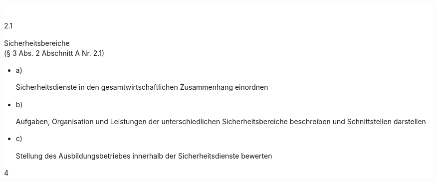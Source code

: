 <td style="border-bottom: 0.5pt solid ; " colspan="3" align="center" valign="middle" charoff="50">

 

</td>

</tr>

<tr>

<td style="border-right: 0.5pt solid ; border-bottom: 0.5pt solid ; " align="left" valign="top" charoff="50">

2.1

</td>

<td style="border-right: 0.5pt solid ; border-bottom: 0.5pt solid ; " align="left" valign="top" charoff="50">

Sicherheitsbereiche  
(§ 3 Abs. 2 Abschnitt A Nr. 2.1)

</td>

<td style="border-right: 0.5pt solid ; border-bottom: 0.5pt solid ; " align="left" valign="top" charoff="50">

  - a)
    
    <div style="">
    
    Sicherheitsdienste in den gesamtwirtschaftlichen Zusammenhang
    einordnen
    
    </div>

  - b)
    
    <div style="">
    
    Aufgaben, Organisation und Leistungen der unterschiedlichen
    Sicherheitsbereiche beschreiben und Schnittstellen darstellen
    
    </div>

  - c)
    
    <div style="">
    
    Stellung des Ausbildungsbetriebes innerhalb der Sicherheitsdienste
    bewerten
    
    </div>

</td>

<td style="border-right: 0.5pt solid ; border-bottom: 0.5pt solid ; " align="center" valign="middle" charoff="50">

4

</td>

